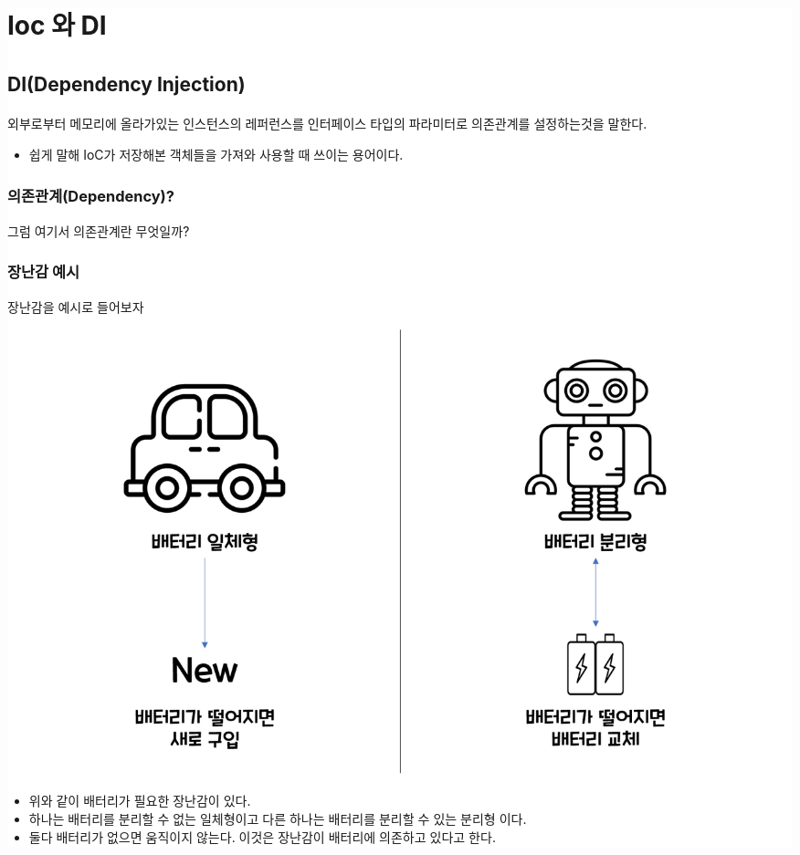 # Ioc 와 DI

## DI(Dependency Injection)
외부로부터 메모리에 올라가있는 인스턴스의 레퍼런스를 인터페이스 타입의 파라미터로 의존관계를 설정하는것을 말한다.
 - 쉽게 말해 IoC가 저장해본 객체들을 가져와 사용할 때 쓰이는 용어이다.

### 의존관계(Dependency)?
그럼 여기서 의존관계란 무엇일까?

### 장난감 예시
장난감을 예시로 들어보자 
<p align =center><img src ="/images/1.WhatIsSpring/2-1.dependency.png" width=80%></p>

- 위와 같이 배터리가 필요한 장난감이 있다. 
- 하나는 배터리를 분리할 수 없는 일체형이고 다른 하나는 배터리를 분리할 수 있는 분리형 이다. 
- 둘다 배터리가 없으면 움직이지 않는다. 이것은 장난감이 배터리에 의존하고 있다고 한다.

 
 